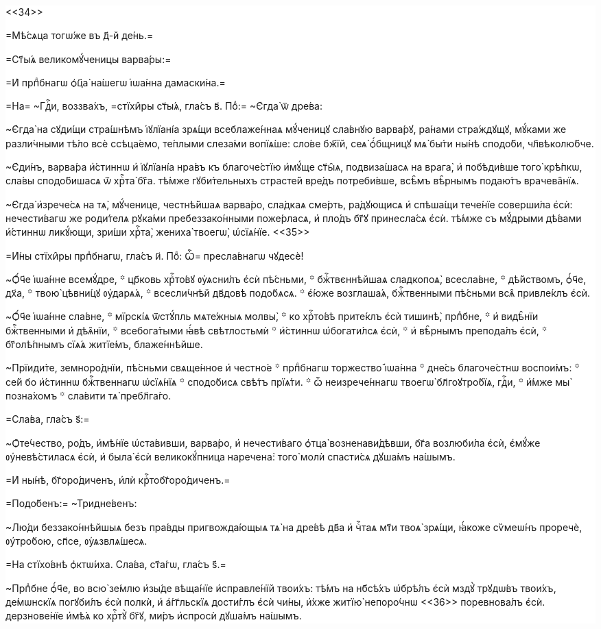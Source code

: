 <<34>>

=Мѣ́сѧца тогѡ́же въ д҃-й де́нь.=

=Ст҃ы́ѧ великомꙋ́ченицы варва́ры:=

=И҆ прпⷣбнагѡ ѻ҆ц҃а̀ на́шегѡ і҆ѡа́нна дамаски́на.=

=На= ~Гдⷭ҇и, воззва́хъ, =стїхи̑ры ст҃ы́ѧ, гла́съ в҃. Поⷣ:= ~Є҆гда̀ ѿ дре́ва:

~Є҆гда̀ на сꙋди́щи стра́шнѣмъ і҆ꙋлїані́а зрѧ́щи всеблаже́ннаѧ мꙋ́ченицꙋ
сла́внꙋю варва́рꙋ, ра́нами стра́ждꙋщꙋ, мꙋ́ками же разли́чными тѣ́ло всѐ
ссѣца́емо, те́плыми слеза́ми вопїѧ́ше: сло́ве бж҃їй, сеѧ̀ ѻ҆́бщницꙋ мѧ̀ бы́ти
ны́нѣ сподо́би, чл҃вѣколю́бче.

~Є҆ди́нъ, варва́ра и҆́стиннѡ и҆ і҆ꙋлїані́а нра́въ къ благоче́стїю и҆мꙋ́ще
ст҃ы̑ѧ, подвиза́шасѧ на врага̀, и҆ побѣди́вше того̀ крѣ́пкѡ, сла́вы сподо́бишасѧ
ѿ хрⷭ҇та̀ бг҃а. тѣ́мже гꙋби́тельныхъ страсте́й вре́дъ потреби́вше, всѣ̑мъ
вѣ̑рнымъ подаю́тъ врачева̑нїѧ.

~Є҆гда̀ и҆зрече́сѧ на тѧ̀, мꙋ́ченице, честнѣ́йшаѧ варва́ро, сла́дкаѧ сме́рть,
ра́дꙋющисѧ и҆ спѣша́щи тече́нїе соверши́ла є҆сѝ: нечести́вагѡ же роди́телѧ
рꙋка́ми пребеззако́нными поже́рласѧ, и҆ пло́дъ бг҃ꙋ принесла́сѧ є҆сѝ. тѣ́мже съ
мꙋ́дрыми дѣ́вами и҆́стиннѡ ликꙋ́ющи, зри́ши хрⷭ҇та̀, жениха̀ твоегѡ̀, ѡ҆сїѧ́нїе.
<<35>>

=И҆́ны стїхи̑ры прпⷣбнагѡ, гла́съ и҃. Поⷣ: Ѽ= пресла́внагѡ чꙋдесѐ!

~Ѻ҆́ч҃е і҆ѡа́нне всемꙋ́дре, ꙳ цр҃ковь хрⷭ҇то́вꙋ ᲂу҆ѧсни́лъ є҆сѝ пѣ́сньми, ꙳
бжⷭ҇твєннѣйшаѧ сладкопоѧ̀, всесла́вне, ꙳ дѣ́йствомъ, ѻ҆́ч҃е, дх҃а, ꙳ твою̀
цѣвни́цꙋ ᲂу҆дарѧ́ѧ, ꙳ всесли́чнѣй дв҃довѣ подо́бѧсѧ. ꙳ є҆́юже возглаша́ѧ,
бжⷭ҇твенными пѣ́сньми всѧ̑ привле́клъ є҆сѝ.

~Ѻ҆́ч҃е і҆ѡа́нне сла́вне, ꙳ мїрскі́ѧ ѿстꙋ́пль мѧте́жныѧ молвы̀, ꙳ ко хрⷭ҇то́вѣ
прите́клъ є҆сѝ тишинѣ̀, прпⷣбне, ꙳ и҆ видѣ̑нїи бжⷭ҇твенными и҆ дѣѧ̑нїи, ꙳
всебога́тыми ꙗ҆́вѣ свѣтлостьмѝ ꙳ и҆́стиннѡ ѡ҆богати́лсѧ є҆сѝ, ꙳ и҆ вѣ̑рнымъ
препода́лъ є҆сѝ, ꙳ бг҃олѣ́пнымъ сїѧ́ѧ житїе́мъ, блаже́ннѣйше.

~Прїиди́те, земноро́днїи, пѣ́сньми свѧще́нное и҆ честно́е ꙳ прпⷣбнагѡ
торжество̀ і҆ѡа́нна ꙳ дне́сь благоче́стнѡ воспои́мъ: ꙳ се́й бо и҆́стиннѡ
бжⷭ҇твеннагѡ ѡ҆сїѧ́нїѧ ꙳ сподо́бисѧ свѣ́тъ прїѧ́ти. ꙳ ѽ неизрече́ннагѡ твоегѡ̀
бл҃гоꙋтро́бїѧ, гдⷭ҇и, ꙳ и҆́мже мы̀ позна́хомъ ꙳ сла́вити тѧ̀ пребл҃га́го.

=Сла́ва, гла́съ ѕ҃:=

~Ѻ҆те́чество, ро́дъ, и҆мѣ́нїе ѡ҆ста́вивши, варва́ро, и҆ нечести́ваго ѻ҆тца̀
возненави́дѣвши, бг҃а возлюби́ла є҆сѝ, є҆мꙋ́же ᲂу҆невѣ́стиласѧ є҆сѝ, и҆ была̀
є҆сѝ великокꙋ́пница наречена̀: того̀ молѝ спасти́сѧ дꙋша́мъ на́шымъ.

=И҆ ны́нѣ, бг҃оро́диченъ, и҆лѝ крⷭ҇тобг҃оро́диченъ.=

=Подо́бенъ:= ~Тридне́венъ:

~Лю́ди беззако́ннѣйшыѧ безъ пра́вды пригвожда́ющыѧ тѧ̀ на дре́вѣ дв҃а и҆ чⷭ҇таѧ
мт҃и твоѧ̀ зрѧ́щи, ꙗ҆́коже сѷмеѡ́нъ проречѐ, ᲂу҆тро́бою, сп҃се, ᲂу҆ѧзвлѧ́шесѧ.

=На стїхо́внѣ ѻ҆ктѡ́иха. Сла́ва, ст҃а́гѡ, гла́съ ѕ҃.=

~Прпⷣбне ѻ҆́ч҃е, во всю̀ зе́млю и҆зы́де вѣща́нїе и҆справле́нїй твои́хъ: тѣ́мъ
на нб҃сѣ́хъ ѡ҆брѣ́лъ є҆сѝ мздꙋ̀ трꙋдѡ́въ твои́хъ, де́мѡнскїѧ погꙋби́лъ є҆сѝ
полкѝ, и҆ а҆́гг҃льскїѧ дости́глъ є҆сѝ чи́ны, и҆́хже житїю̀ непоро́чнѡ <<36>>
поревнова́лъ є҆сѝ. дерзнове́нїе и҆мѣ́ѧ ко хрⷭ҇тꙋ̀ бг҃ꙋ, ми́ръ и҆спросѝ дꙋша́мъ
на́шымъ.
